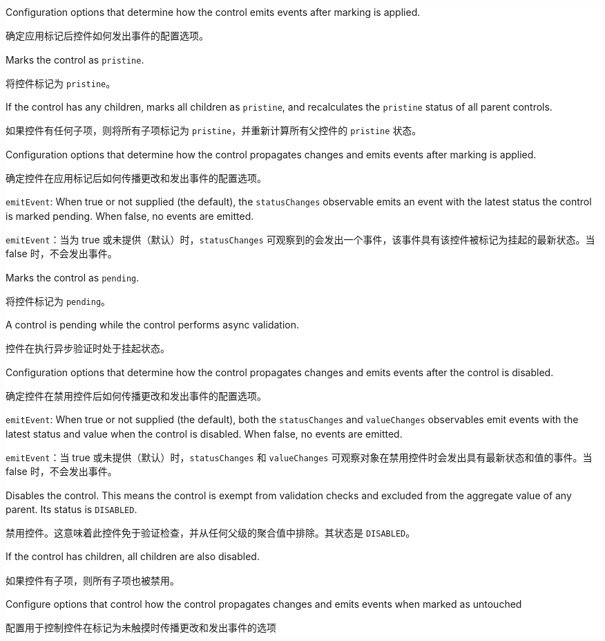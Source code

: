Configuration options that determine how the control emits events after
marking is applied.

确定应用标记后控件如何发出事件的配置选项。

Marks the control as `pristine`.

将控件标记为 `pristine`。

If the control has any children, marks all children as `pristine`,
and recalculates the `pristine` status of all parent
controls.

如果控件有任何子项，则将所有子项标记为 `pristine`，并重新计算所有父控件的 `pristine` 状态。

Configuration options that determine how the control propagates changes and
emits events after marking is applied.

确定控件在应用标记后如何传播更改和发出事件的配置选项。

`emitEvent`: When true or not supplied \(the default\), the `statusChanges`
  observable emits an event with the latest status the control is marked pending.
  When false, no events are emitted.

`emitEvent`：当为 true 或未提供（默认）时，`statusChanges`
可观察到的会发出一个事件，该事件具有该控件被标记为挂起的最新状态。当 false 时，不会发出事件。

Marks the control as `pending`.

将控件标记为 `pending`。

A control is pending while the control performs async validation.

控件在执行异步验证时处于挂起状态。

Configuration options that determine how the control propagates
changes and emits events after the control is disabled.

确定控件在禁用控件后如何传播更改和发出事件的配置选项。

`emitEvent`: When true or not supplied \(the default\), both the `statusChanges` and
  `valueChanges`
  observables emit events with the latest status and value when the control is disabled.
  When false, no events are emitted.

`emitEvent`：当 true 或未提供（默认）时，`statusChanges` 和 `valueChanges`
可观察对象在禁用控件时会发出具有最新状态和值的事件。当 false 时，不会发出事件。

Disables the control. This means the control is exempt from validation checks and
excluded from the aggregate value of any parent. Its status is `DISABLED`.

禁用控件。这意味着此控件免于验证检查，并从任何父级的聚合值中排除。其状态是 `DISABLED`。

If the control has children, all children are also disabled.

如果控件有子项，则所有子项也被禁用。

Configure options that control how the control propagates changes and
emits events when marked as untouched

配置用于控制控件在标记为未触摸时传播更改和发出事件的选项
